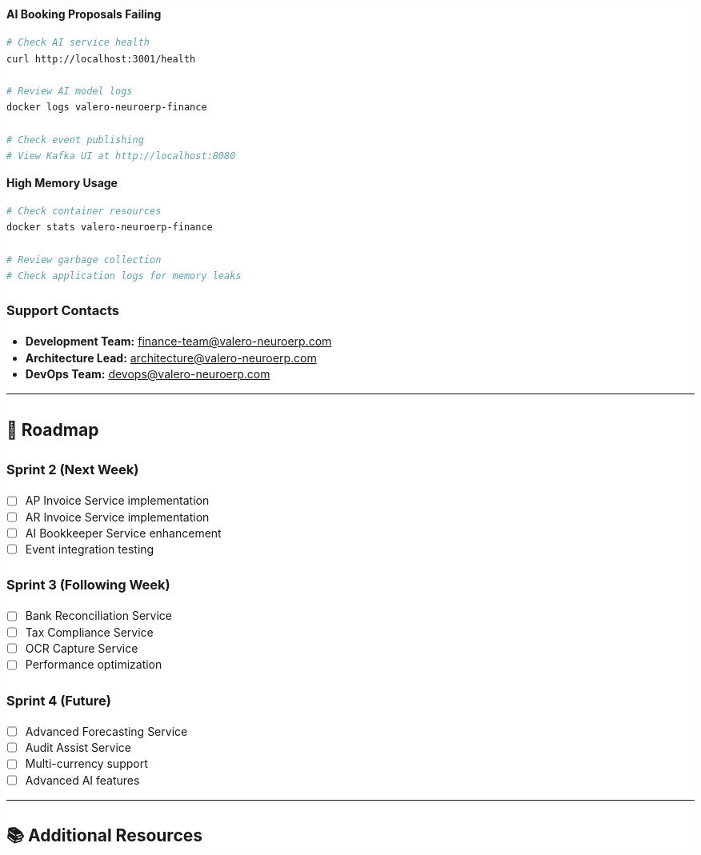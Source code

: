 **AI Booking Proposals Failing**
```bash
# Check AI service health
curl http://localhost:3001/health

# Review AI model logs
docker logs valero-neuroerp-finance

# Check event publishing
# View Kafka UI at http://localhost:8080
```

**High Memory Usage**
```bash
# Check container resources
docker stats valero-neuroerp-finance

# Review garbage collection
# Check application logs for memory leaks
```

### **Support Contacts**
- **Development Team:** finance-team@valero-neuroerp.com
- **Architecture Lead:** architecture@valero-neuroerp.com
- **DevOps Team:** devops@valero-neuroerp.com

---

## 🎯 Roadmap

### **Sprint 2 (Next Week)**
- [ ] AP Invoice Service implementation
- [ ] AR Invoice Service implementation
- [ ] AI Bookkeeper Service enhancement
- [ ] Event integration testing

### **Sprint 3 (Following Week)**
- [ ] Bank Reconciliation Service
- [ ] Tax Compliance Service
- [ ] OCR Capture Service
- [ ] Performance optimization

### **Sprint 4 (Future)**
- [ ] Advanced Forecasting Service
- [ ] Audit Assist Service
- [ ] Multi-currency support
- [ ] Advanced AI features

---

## 📚 Additional Resources
